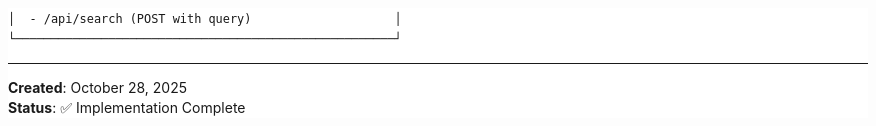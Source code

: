 ```
│  - /api/search (POST with query)                    │
└─────────────────────────────────────────────────────┘
```

---

**Created**: October 28, 2025  
**Status**: ✅ Implementation Complete
